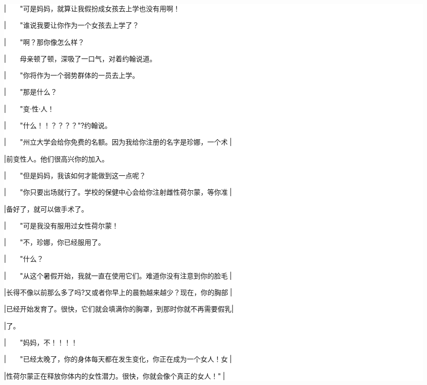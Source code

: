 |　　"可是妈妈，就算让我假扮成女孩去上学也没有用啊！

|　　"谁说我要让你作为一个女孩去上学了？

|　　"啊？那你像怎么样？

|　　母亲顿了顿，深吸了一口气，对着约翰说道。

|　　"你将作为一个弱势群体的一员去上学。

|　　"那是什么？

|　　"变·性·人！

|　　"什么！！？？？？"?约翰说。

|　　"州立大学会给你免费的名额。因为我给你注册的名字是珍娜，一个术 |

|前变性人。他们很高兴你的加入。

|　　"但是妈妈，我该如何才能做到这一点呢？

|　　"你只要出场就行了。学校的保健中心会给你注射雌性荷尔蒙，等你准 |

|备好了，就可以做手术了。

|　　"可是我没有服用过女性荷尔蒙！

|　　"不，珍娜，你已经服用了。

|　　"什么？

|　　"从这个暑假开始，我就一直在使用它们。难道你没有注意到你的脸毛 |

|长得不像以前那么多了吗?又或者你早上的晨勃越来越少？现在，你的胸部 |

|已经开始发育了。很快，它们就会填满你的胸罩，到那时你就不再需要假乳|

|了。

|　　"妈妈，不！！！！

|　　"已经太晚了，你的身体每天都在发生变化，你正在成为一个女人！女 |

|性荷尔蒙正在释放你体内的女性潜力。很快，你就会像个真正的女人！" |
